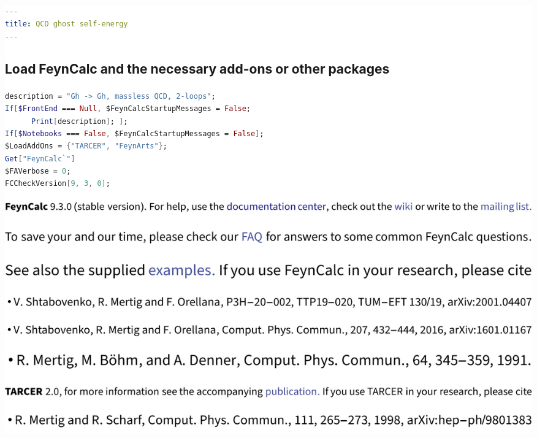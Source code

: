 ```yaml
---
title: QCD ghost self-energy
---
```



## Load FeynCalc and the necessary add-ons or other packages

```mathematica
description = "Gh -> Gh, massless QCD, 2-loops"; 
If[$FrontEnd === Null, $FeynCalcStartupMessages = False; 
      Print[description]; ]; 
If[$Notebooks === False, $FeynCalcStartupMessages = False]; 
$LoadAddOns = {"TARCER", "FeynArts"}; 
Get["FeynCalc`"]
$FAVerbose = 0; 
FCCheckVersion[9, 3, 0]; 
```

![0qnnh03rto7wq](img/0qnnh03rto7wq.svg)

![02tqcun616cas](img/02tqcun616cas.svg)

![0j973yme4iv1e](img/0j973yme4iv1e.svg)

![1gj07ff4c9vo9](img/1gj07ff4c9vo9.svg)

![0yl3w9146i37j](img/0yl3w9146i37j.svg)

![173evn30flup4](img/173evn30flup4.svg)

![1fdkfslis4mq5](img/1fdkfslis4mq5.svg)

![0ciink1wm9brz](img/0ciink1wm9brz.svg)
